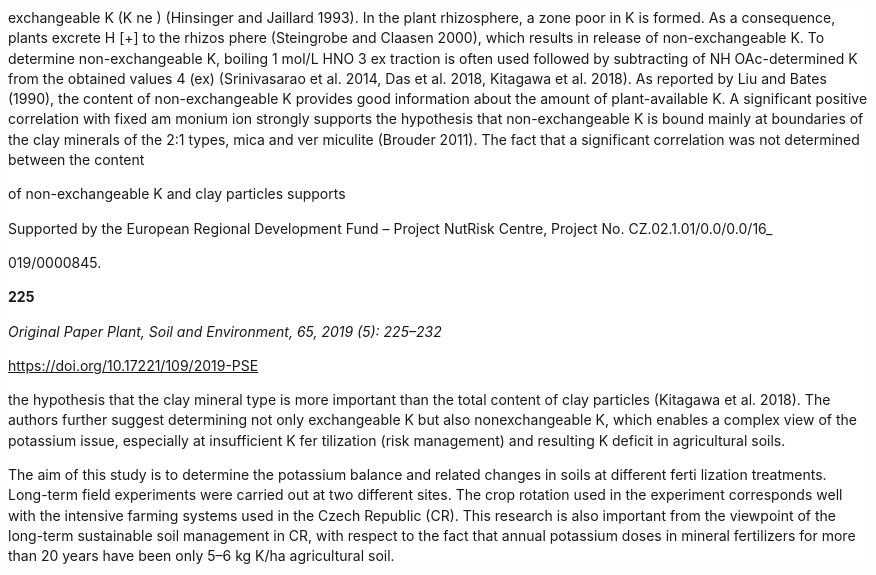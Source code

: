 
exchangeable K (K ne ) (Hinsinger and Jaillard 1993).
In the plant rhizosphere, a zone poor in K is formed.
As a consequence, plants excrete H [+] to the rhizos­
phere (Steingrobe and Claasen 2000), which results
in release of non-exchangeable K. To determine
non-exchangeable K, boiling 1 mol/L HNO 3 ex­
traction is often used followed by subtracting of
NH OAc-determined K from the obtained values
4 (ex)
(Srinivasarao et al. 2014, Das et al. 2018, Kitagawa
et al. 2018). As reported by Liu and Bates (1990),
the content of non-exchangeable K provides good
information about the amount of plant-available K.
A significant positive correlation with fixed am­
monium ion strongly supports the hypothesis that
non-exchangeable K is bound mainly at boundaries
of the clay minerals of the 2:1 types, mica and ver­
miculite (Brouder 2011). The fact that a significant
correlation was not determined between the content

of non-exchangeable K and clay particles supports



Supported by the European Regional Development Fund – Project NutRisk Centre, Project No. CZ.02.1.01/0.0/0.0/16_

019/0000845.


**225**


_Original Paper_ _Plant, Soil and Environment, 65, 2019 (5): 225–232_


https://doi.org/10.17221/109/2019-PSE



the hypothesis that the clay mineral type is more
important than the total content of clay particles
(Kitagawa et al. 2018). The authors further suggest
determining not only exchangeable K but also nonexchangeable K, which enables a complex view of
the potassium issue, especially at insufficient K fer­
tilization (risk management) and resulting K deficit
in agricultural soils.

The aim of this study is to determine the potassium
balance and related changes in soils at different ferti­
lization treatments. Long-term field experiments were
carried out at two different sites. The crop rotation used
in the experiment corresponds well with the intensive
farming systems used in the Czech Republic (CR).
This research is also important from the viewpoint
of the long-term sustainable soil management in CR,
with respect to the fact that annual potassium doses
in mineral fertilizers for more than 20 years have been
only 5–6 kg K/ha agricultural soil.
